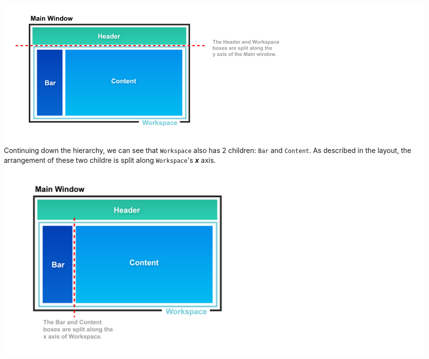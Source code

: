 <img src="images/Tutorials/t_layout_exampleA_splity.png" width="600" >

Continuing down the hierarchy, we can see that `Workspace` also has 2 children: `Bar` and `Content`. As described in the layout, the arrangement of these two childre is split along `Workspace`'s ***x*** axis.

<img src="images/Tutorials/t_layout_exampleA_splitx.png" width="500" >
